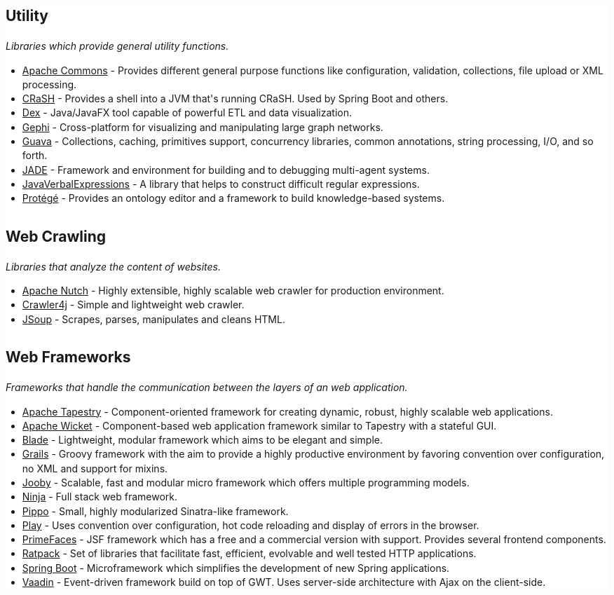 ## Utility

*Libraries which provide general utility functions.*

* [Apache Commons](http://commons.apache.org/) - Provides different general purpose functions like configuration, validation, collections, file upload or XML processing.
* [CRaSH](http://www.crashub.org) - Provides a shell into a JVM that's running CRaSH. Used by Spring Boot and others.
* [Dex](https://github.com/PatMartin/Dex) - Java/JavaFX tool capable of powerful ETL and data visualization.
* [Gephi](https://github.com/gephi/gephi/) - Cross-platform for visualizing and manipulating large graph networks.
* [Guava](https://github.com/google/guava) - Collections, caching, primitives support, concurrency libraries, common annotations, string processing, I/O, and so forth.
* [JADE](http://jade.tilab.com/) - Framework and environment for building and to debugging multi-agent systems.
* [JavaVerbalExpressions](https://github.com/VerbalExpressions/JavaVerbalExpressions) - A library that helps to construct difficult regular expressions.
* [Protégé](http://protege.stanford.edu/) - Provides an ontology editor and a framework to build knowledge-based systems.

## Web Crawling

*Libraries that analyze the content of websites.*

* [Apache Nutch](http://nutch.apache.org/) - Highly extensible, highly scalable web crawler for production environment.
* [Crawler4j](https://github.com/yasserg/crawler4j) - Simple and lightweight web crawler.
* [JSoup](http://jsoup.org/) - Scrapes, parses, manipulates and cleans HTML.

## Web Frameworks

*Frameworks that handle the communication between the layers of an web application.*

* [Apache Tapestry](http://tapestry.apache.org/) - Component-oriented framework for creating dynamic, robust, highly scalable web applications.
* [Apache Wicket](http://wicket.apache.org/) - Component-based web application framework similar to Tapestry with a stateful GUI.
* [Blade](https://github.com/biezhi/blade) - Lightweight, modular framework which aims to be elegant and simple.
* [Grails](https://grails.org/) - Groovy framework with the aim to provide a highly productive environment by favoring convention over configuration, no XML and support for mixins.
* [Jooby](http://jooby.org) - Scalable, fast and modular micro framework which offers multiple programming models.
* [Ninja](http://www.ninjaframework.org/) - Full stack web framework.
* [Pippo](http://www.pippo.ro/) - Small, highly modularized Sinatra-like framework.
* [Play](https://www.playframework.com/) - Uses convention over configuration, hot code reloading and display of errors in the browser.
* [PrimeFaces](http://primefaces.org/) - JSF framework which has a free and a commercial version with support. Provides several frontend components.
* [Ratpack](https://ratpack.io/) - Set of libraries that facilitate fast, efficient, evolvable and well tested HTTP applications.
* [Spring Boot](http://projects.spring.io/spring-boot/) - Microframework which simplifies the development of new Spring applications.
* [Vaadin](https://vaadin.com/home) - Event-driven framework build on top of GWT. Uses server-side architecture with Ajax on the client-side.
